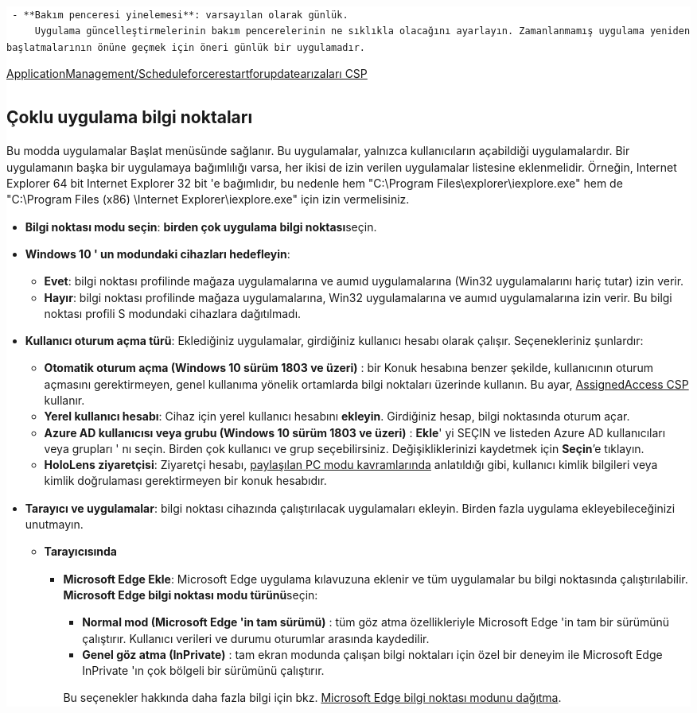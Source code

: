      - **Bakım penceresi yinelemesi**: varsayılan olarak günlük.
         Uygulama güncelleştirmelerinin bakım pencerelerinin ne sıklıkla olacağını ayarlayın. Zamanlanmamış uygulama yeniden başlatmalarının önüne geçmek için öneri günlük bir uygulamadır.

  [ApplicationManagement/Scheduleforcerestartforupdatearızaları CSP](https://docs.microsoft.com/windows/client-management/mdm/policy-csp-applicationmanagement#applicationmanagement-scheduleforcerestartforupdatefailures)

## <a name="multi-app-kiosks"></a>Çoklu uygulama bilgi noktaları

Bu modda uygulamalar Başlat menüsünde sağlanır. Bu uygulamalar, yalnızca kullanıcıların açabildiği uygulamalardır. Bir uygulamanın başka bir uygulamaya bağımlılığı varsa, her ikisi de izin verilen uygulamalar listesine eklenmelidir. Örneğin, Internet Explorer 64 bit Internet Explorer 32 bit 'e bağımlıdır, bu nedenle hem "C:\Program Files\explorer\iexplore.exe" hem de "C:\Program Files (x86) \Internet Explorer\iexplore.exe" için izin vermelisiniz. 

- **Bilgi noktası modu seçin**: **birden çok uygulama bilgi noktası**seçin.

- **Windows 10 ' un modundaki cihazları hedefleyin**:
  - **Evet**: bilgi noktası profilinde mağaza uygulamalarına ve aumıd uygulamalarına (Win32 uygulamalarını hariç tutar) izin verir.
  - **Hayır**: bilgi noktası profilinde mağaza uygulamalarına, Win32 uygulamalarına ve aumıd uygulamalarına izin verir. Bu bilgi noktası profili S modundaki cihazlara dağıtılmadı.

- **Kullanıcı oturum açma türü**: Eklediğiniz uygulamalar, girdiğiniz kullanıcı hesabı olarak çalışır. Seçenekleriniz şunlardır:

  - **Otomatik oturum açma (Windows 10 sürüm 1803 ve üzeri)** : bir Konuk hesabına benzer şekilde, kullanıcının oturum açmasını gerektirmeyen, genel kullanıma yönelik ortamlarda bilgi noktaları üzerinde kullanın. Bu ayar, [AssignedAccess CSP](https://docs.microsoft.com/windows/client-management/mdm/assignedaccess-csp) kullanır.
  - **Yerel kullanıcı hesabı**: Cihaz için yerel kullanıcı hesabını **ekleyin**. Girdiğiniz hesap, bilgi noktasında oturum açar.
  - **Azure AD kullanıcısı veya grubu (Windows 10 sürüm 1803 ve üzeri)** : **Ekle**' yi SEÇIN ve listeden Azure AD kullanıcıları veya grupları ' nı seçin. Birden çok kullanıcı ve grup seçebilirsiniz. Değişikliklerinizi kaydetmek için **Seçin**’e tıklayın.
  - **HoloLens ziyaretçisi**: Ziyaretçi hesabı, [paylaşılan PC modu kavramlarında](https://docs.microsoft.com/windows/configuration/set-up-shared-or-guest-pc#shared-pc-mode-concepts) anlatıldığı gibi, kullanıcı kimlik bilgileri veya kimlik doğrulaması gerektirmeyen bir konuk hesabıdır.

- **Tarayıcı ve uygulamalar**: bilgi noktası cihazında çalıştırılacak uygulamaları ekleyin. Birden fazla uygulama ekleyebileceğinizi unutmayın.

  - **Tarayıcısında**

    - **Microsoft Edge Ekle**: Microsoft Edge uygulama kılavuzuna eklenir ve tüm uygulamalar bu bilgi noktasında çalıştırılabilir. **Microsoft Edge bilgi noktası modu türünü**seçin:

      - **Normal mod (Microsoft Edge 'in tam sürümü)** : tüm göz atma özellikleriyle Microsoft Edge 'in tam bir sürümünü çalıştırır. Kullanıcı verileri ve durumu oturumlar arasında kaydedilir.
      - **Genel göz atma (InPrivate)** : tam ekran modunda çalışan bilgi noktaları için özel bir deneyim ile Microsoft Edge InPrivate 'ın çok bölgeli bir sürümünü çalıştırır.

      Bu seçenekler hakkında daha fazla bilgi için bkz. [Microsoft Edge bilgi noktası modunu dağıtma](https://docs.microsoft.com/microsoft-edge/deploy/microsoft-edge-kiosk-mode-deploy#supported-configuration-types).
